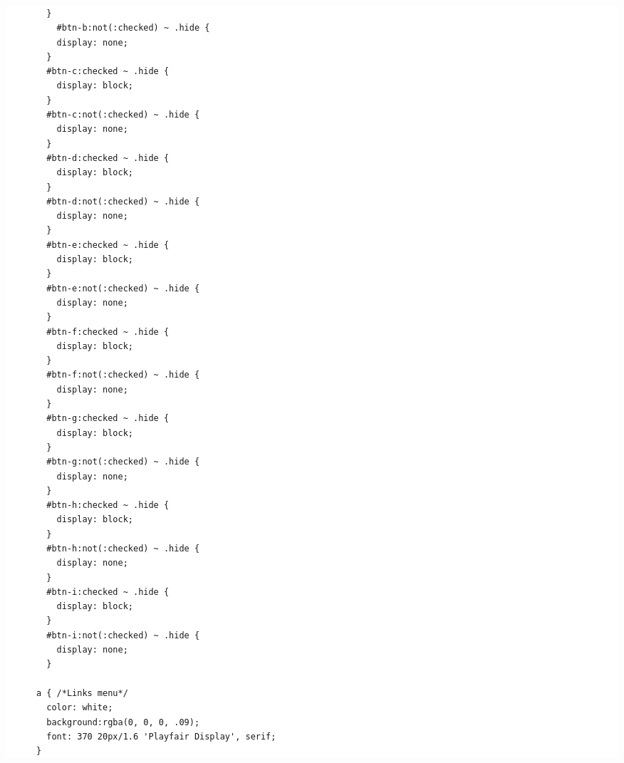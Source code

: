             }
              #btn-b:not(:checked) ~ .hide {
              display: none;
            }
            #btn-c:checked ~ .hide {
              display: block;
            }
            #btn-c:not(:checked) ~ .hide {
              display: none;
            }
            #btn-d:checked ~ .hide {
              display: block;
            }
            #btn-d:not(:checked) ~ .hide {
              display: none;
            }
            #btn-e:checked ~ .hide {
              display: block;
            }
            #btn-e:not(:checked) ~ .hide {
              display: none;
            }
            #btn-f:checked ~ .hide {
              display: block;
            }
            #btn-f:not(:checked) ~ .hide {
              display: none;
            }
            #btn-g:checked ~ .hide {
              display: block;
            }
            #btn-g:not(:checked) ~ .hide {
              display: none;
            }
            #btn-h:checked ~ .hide {
              display: block;
            }
            #btn-h:not(:checked) ~ .hide {
              display: none;
            }
            #btn-i:checked ~ .hide {
              display: block;
            }
            #btn-i:not(:checked) ~ .hide {
              display: none;
            }
            
          a { /*Links menu*/
            color: white;
            background:rgba(0, 0, 0, .09);
            font: 370 20px/1.6 'Playfair Display', serif;
          }
        